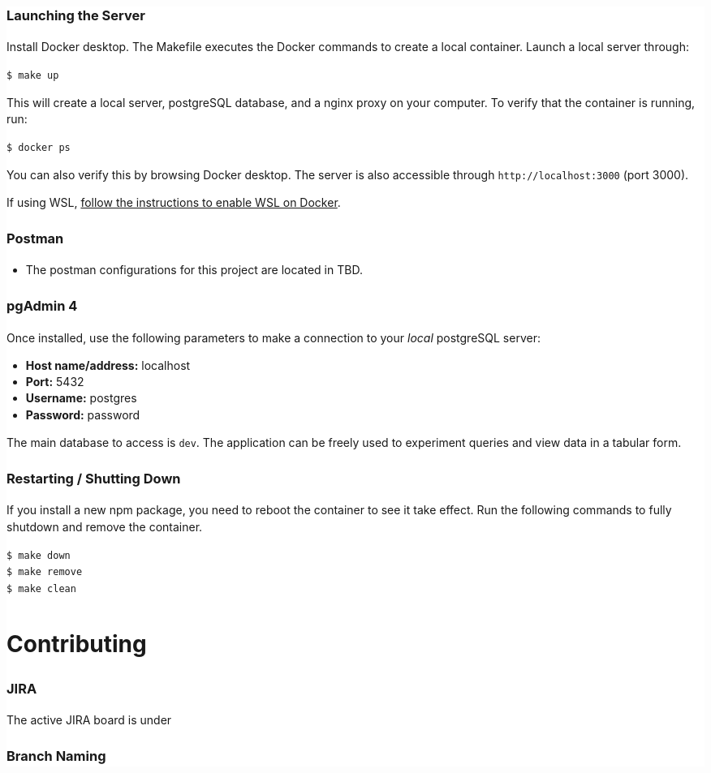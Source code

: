 ### Launching the Server

Install Docker desktop. The Makefile executes the Docker commands to create a local container. Launch a local server through:
```
$ make up
```

This will create a local server, postgreSQL database, and a nginx proxy on your computer. To verify that the container is running, run:
```
$ docker ps
```
You can also verify this by browsing Docker desktop. The server is also accessible through `http://localhost:3000` (port 3000).

If using WSL, [follow the instructions to enable WSL on Docker](https://docs.docker.com/desktop/wsl/#turn-on-docker-desktop-wsl-2).

### Postman

- The postman configurations for this project are located in TBD.

### pgAdmin 4

Once installed, use the following parameters to make a connection to your *local* postgreSQL server:
- **Host name/address:** localhost
- **Port:** 5432
- **Username:** postgres
- **Password:** password

The main database to access is `dev`. The application can be freely used to experiment queries and view data in a tabular form.

### Restarting / Shutting Down

If you install a new npm package, you need to reboot the container to see it take effect. Run the following commands to fully shutdown and remove the container.
```
$ make down
$ make remove
$ make clean
```

# Contributing

### JIRA

The active JIRA board is under 

### Branch Naming
